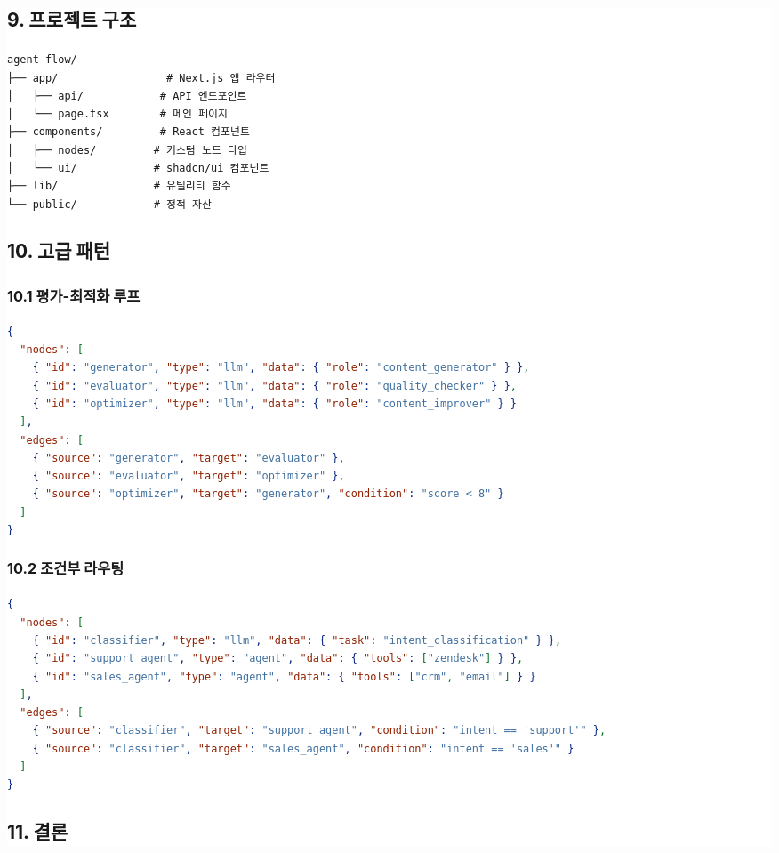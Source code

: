 ## 9. 프로젝트 구조

```
agent-flow/
├── app/                 # Next.js 앱 라우터
│   ├── api/            # API 엔드포인트
│   └── page.tsx        # 메인 페이지
├── components/         # React 컴포넌트
│   ├── nodes/         # 커스텀 노드 타입
│   └── ui/            # shadcn/ui 컴포넌트
├── lib/               # 유틸리티 함수
└── public/            # 정적 자산
```

## 10. 고급 패턴

### 10.1 평가-최적화 루프

```json
{
  "nodes": [
    { "id": "generator", "type": "llm", "data": { "role": "content_generator" } },
    { "id": "evaluator", "type": "llm", "data": { "role": "quality_checker" } },
    { "id": "optimizer", "type": "llm", "data": { "role": "content_improver" } }
  ],
  "edges": [
    { "source": "generator", "target": "evaluator" },
    { "source": "evaluator", "target": "optimizer" },
    { "source": "optimizer", "target": "generator", "condition": "score < 8" }
  ]
}
```

### 10.2 조건부 라우팅

```json
{
  "nodes": [
    { "id": "classifier", "type": "llm", "data": { "task": "intent_classification" } },
    { "id": "support_agent", "type": "agent", "data": { "tools": ["zendesk"] } },
    { "id": "sales_agent", "type": "agent", "data": { "tools": ["crm", "email"] } }
  ],
  "edges": [
    { "source": "classifier", "target": "support_agent", "condition": "intent == 'support'" },
    { "source": "classifier", "target": "sales_agent", "condition": "intent == 'sales'" }
  ]
}
```

## 11. 결론
